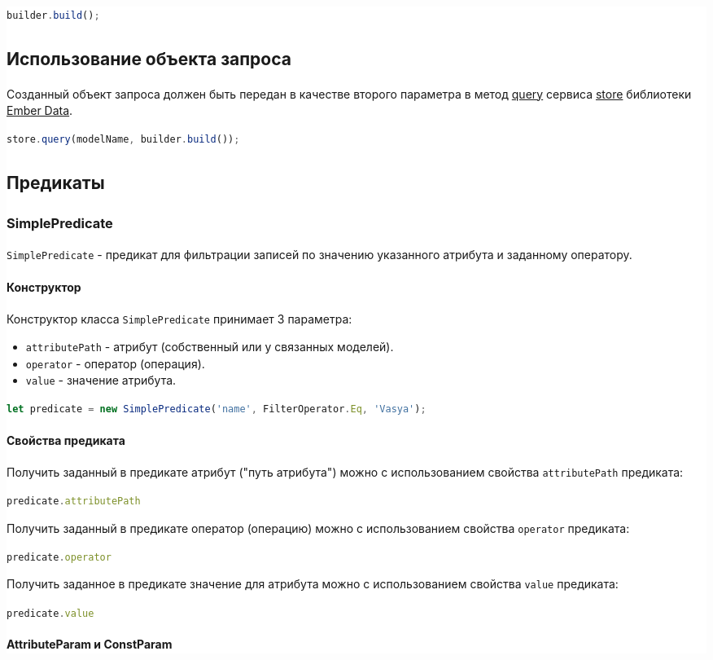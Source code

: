 ```javascript
builder.build();
```

## Использование объекта запроса

Созданный объект запроса должен быть передан в качестве второго параметра в метод [query](https://api.emberjs.com/ember-data/3.1/classes/DS.Store/methods/query?anchor=query) сервиса [store](https://api.emberjs.com/ember-data/3.1/classes/DS.Store) библиотеки [Ember Data](https://api.emberjs.com/ember-data/3.1).

```javascript
store.query(modelName, builder.build());
```

## Предикаты

### SimplePredicate

`SimplePredicate` - предикат для фильтрации записей по значению указанного атрибута и заданному оператору.

#### Конструктор

Конструктор класса `SimplePredicate` принимает 3 параметра:

* `attributePath` - атрибут (собственный или у связанных моделей).
* `operator` - оператор (операция).
* `value` - значение атрибута.

```javascript
let predicate = new SimplePredicate('name', FilterOperator.Eq, 'Vasya');
```

#### Свойства предиката

Получить заданный в предикате атрибут ("путь атрибута") можно с использованием свойства `attributePath` предиката:

```javascript
predicate.attributePath
```

Получить заданный в предикате оператор (операцию) можно с использованием свойства `operator` предиката:

```javascript
predicate.operator
```

Получить заданное в предикате значение для атрибута можно с использованием свойства `value` предиката:

```javascript
predicate.value
```

#### AttributeParam и ConstParam
